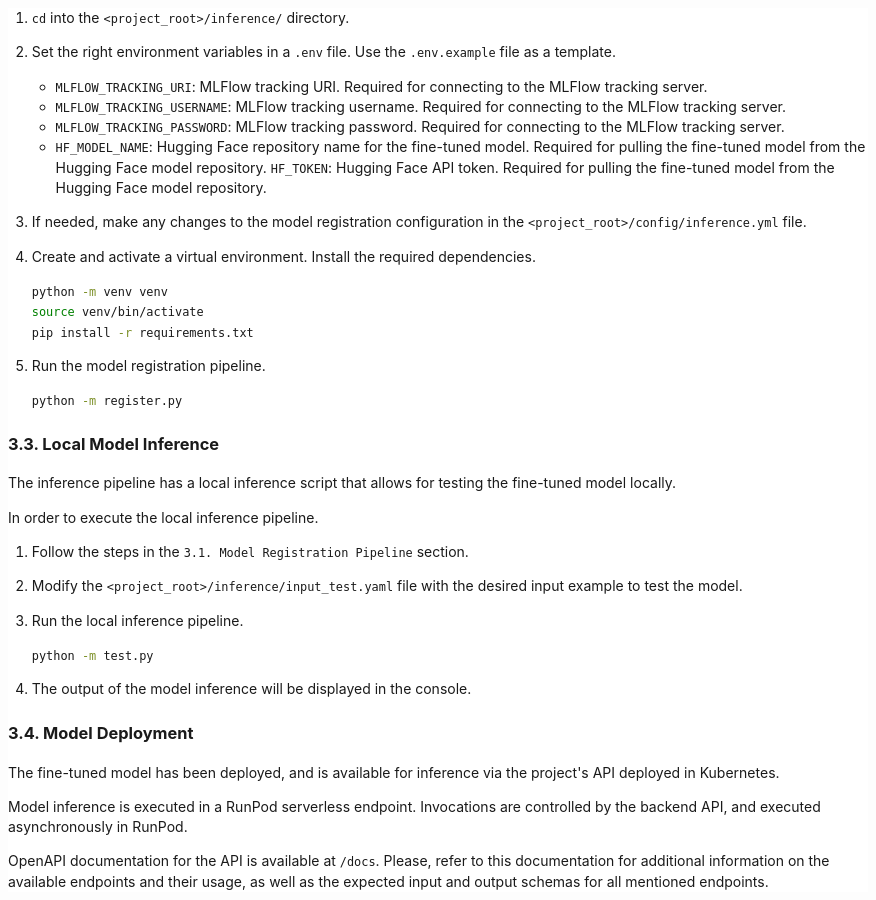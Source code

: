 1. `cd` into the `<project_root>/inference/` directory.
2. Set the right environment variables in a `.env` file. Use the `.env.example` file as a template.
    - `MLFLOW_TRACKING_URI`: MLFlow tracking URI. Required for connecting to the MLFlow tracking server.
    - `MLFLOW_TRACKING_USERNAME`: MLFlow tracking username. Required for connecting to the MLFlow tracking server.
    - `MLFLOW_TRACKING_PASSWORD`: MLFlow tracking password. Required for connecting to the MLFlow tracking server.
    - `HF_MODEL_NAME`: Hugging Face repository name for the fine-tuned model. Required for pulling the fine-tuned model from the Hugging Face model repository.
    `HF_TOKEN`: Hugging Face API token. Required for pulling the fine-tuned model from the Hugging Face model repository.
3. If needed, make any changes to the model registration configuration in the `<project_root>/config/inference.yml` file.
4. Create and activate a virtual environment. Install the required dependencies.

    ```bash
    python -m venv venv
    source venv/bin/activate
    pip install -r requirements.txt
    ```
5. Run the model registration pipeline.

    ```bash
    python -m register.py
    ```

### 3.3. Local Model Inference

The inference pipeline has a local inference script that allows for testing the fine-tuned model locally.

In order to execute the local inference pipeline.

1. Follow the steps in the `3.1. Model Registration Pipeline` section.
2. Modify the `<project_root>/inference/input_test.yaml` file with the desired input example to test the model.
3. Run the local inference pipeline.

    ```bash
    python -m test.py
    ```
4. The output of the model inference will be displayed in the console.


### 3.4. Model Deployment

The fine-tuned model has been deployed, and is available for inference via the project's API deployed in Kubernetes.

Model inference is executed in a RunPod serverless endpoint. Invocations are controlled by the backend API, and executed asynchronously in RunPod.

OpenAPI documentation for the API is available at `/docs`. Please, refer to this documentation for additional information on the available endpoints and their usage, as well as the expected input and output schemas for all mentioned endpoints.
